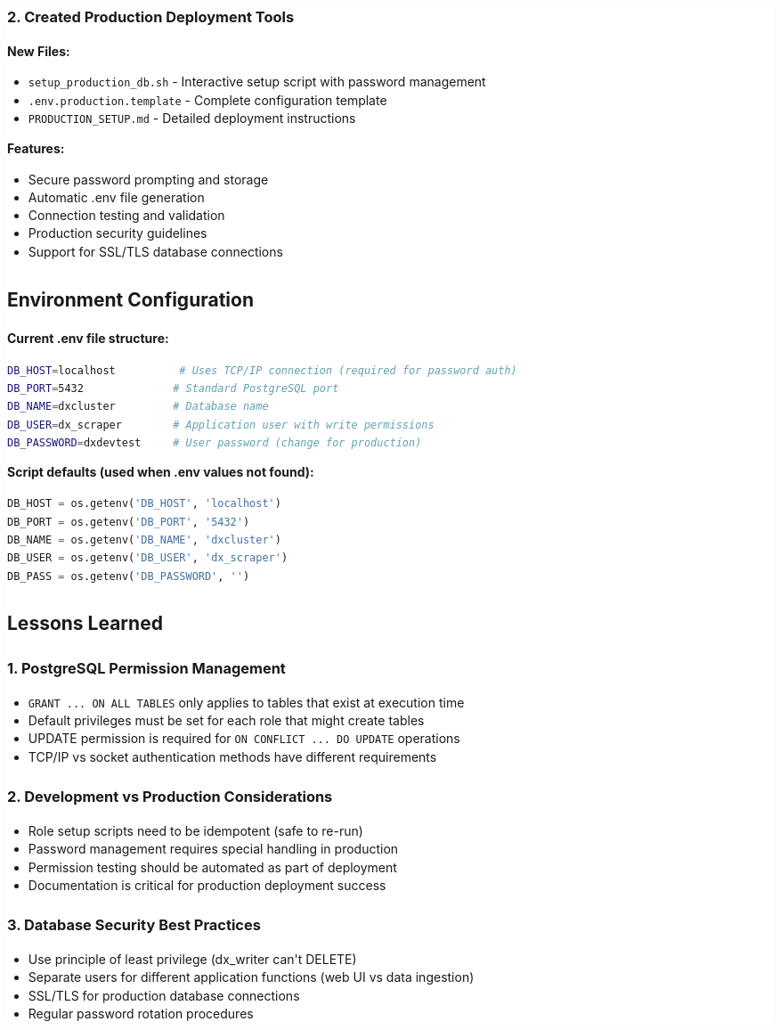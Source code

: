```sql
```

### 2. Created Production Deployment Tools

**New Files:**
- `setup_production_db.sh` - Interactive setup script with password management
- `.env.production.template` - Complete configuration template
- `PRODUCTION_SETUP.md` - Detailed deployment instructions

**Features:**
- Secure password prompting and storage
- Automatic .env file generation
- Connection testing and validation
- Production security guidelines
- Support for SSL/TLS database connections

## Environment Configuration

**Current .env file structure:**
```bash
DB_HOST=localhost          # Uses TCP/IP connection (required for password auth)
DB_PORT=5432              # Standard PostgreSQL port
DB_NAME=dxcluster         # Database name
DB_USER=dx_scraper        # Application user with write permissions
DB_PASSWORD=dxdevtest     # User password (change for production)
```

**Script defaults (used when .env values not found):**
```python
DB_HOST = os.getenv('DB_HOST', 'localhost')
DB_PORT = os.getenv('DB_PORT', '5432')
DB_NAME = os.getenv('DB_NAME', 'dxcluster')
DB_USER = os.getenv('DB_USER', 'dx_scraper')
DB_PASS = os.getenv('DB_PASSWORD', '')
```

## Lessons Learned

### 1. PostgreSQL Permission Management
- `GRANT ... ON ALL TABLES` only applies to tables that exist at execution time
- Default privileges must be set for each role that might create tables
- UPDATE permission is required for `ON CONFLICT ... DO UPDATE` operations
- TCP/IP vs socket authentication methods have different requirements

### 2. Development vs Production Considerations
- Role setup scripts need to be idempotent (safe to re-run)
- Password management requires special handling in production
- Permission testing should be automated as part of deployment
- Documentation is critical for production deployment success

### 3. Database Security Best Practices
- Use principle of least privilege (dx_writer can't DELETE)
- Separate users for different application functions (web UI vs data ingestion)
- SSL/TLS for production database connections
- Regular password rotation procedures
